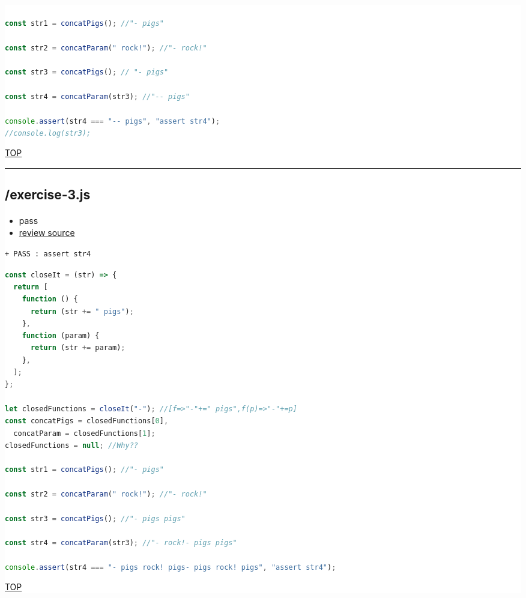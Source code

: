 ```js

const str1 = concatPigs(); //"- pigs"

const str2 = concatParam(" rock!"); //"- rock!"

const str3 = concatPigs(); // "- pigs"

const str4 = concatParam(str3); //"-- pigs"

console.assert(str4 === "-- pigs", "assert str4");
//console.log(str3);

```

[TOP](#event-loop)

---

## /exercise-3.js

* pass
* [review source](./exercise-3.js)

```txt
+ PASS : assert str4
```

```js
const closeIt = (str) => {
  return [
    function () {
      return (str += " pigs");
    },
    function (param) {
      return (str += param);
    },
  ];
};

let closedFunctions = closeIt("-"); //[f=>"-"+=" pigs",f(p)=>"-"+=p]
const concatPigs = closedFunctions[0],
  concatParam = closedFunctions[1];
closedFunctions = null; //Why??

const str1 = concatPigs(); //"- pigs"

const str2 = concatParam(" rock!"); //"- rock!"

const str3 = concatPigs(); //"- pigs pigs"

const str4 = concatParam(str3); //"- rock!- pigs pigs"

console.assert(str4 === "- pigs rock! pigs- pigs rock! pigs", "assert str4");

```

[TOP](#event-loop)

